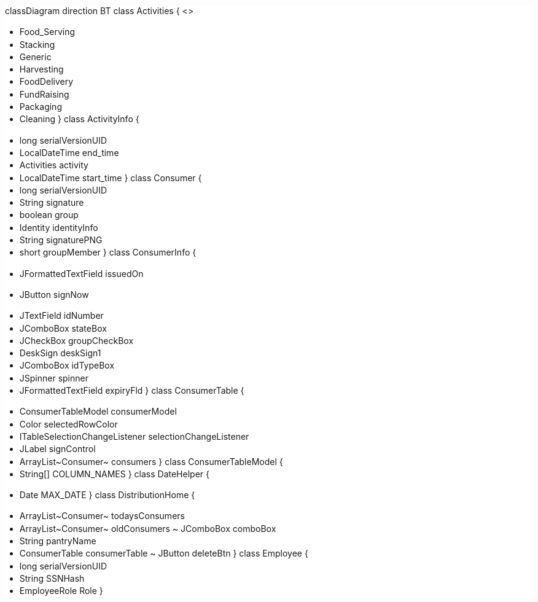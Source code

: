 classDiagram
direction BT
class Activities {
<<enumeration>>
  +  Food_Serving
  +  Stacking
  +  Generic
  +  Harvesting
  +  FoodDelivery
  +  FundRaising
  +  Packaging
  +  Cleaning
}
class ActivityInfo {
  - long serialVersionUID
  - LocalDateTime end_time
  - Activities activity
  - LocalDateTime start_time
}
class Consumer {
  - long serialVersionUID
  - String signature
  - boolean group
  - Identity identityInfo
  - String signaturePNG
  - short groupMember
}
class ConsumerInfo {
  + JFormattedTextField issuedOn
  - JButton signNow
  + JTextField idNumber
  + JComboBox stateBox
  + JCheckBox groupCheckBox
  + DeskSign deskSign1
  + JComboBox idTypeBox
  + JSpinner spinner
  + JFormattedTextField expiryFld
}
class ConsumerTable {
  - ConsumerTableModel consumerModel
  - Color selectedRowColor
  - ITableSelectionChangeListener selectionChangeListener
  - JLabel signControl
  - ArrayList~Consumer~ consumers
}
class ConsumerTableModel {
  - String[] COLUMN_NAMES
}
class DateHelper {
  + Date MAX_DATE
}
class DistributionHome {
  - ArrayList~Consumer~ todaysConsumers
  - ArrayList~Consumer~ oldConsumers
  ~ JComboBox comboBox
  - String pantryName
  - ConsumerTable consumerTable
  ~ JButton deleteBtn
}
class Employee {
  - long serialVersionUID
  - String SSNHash
  - EmployeeRole Role
}